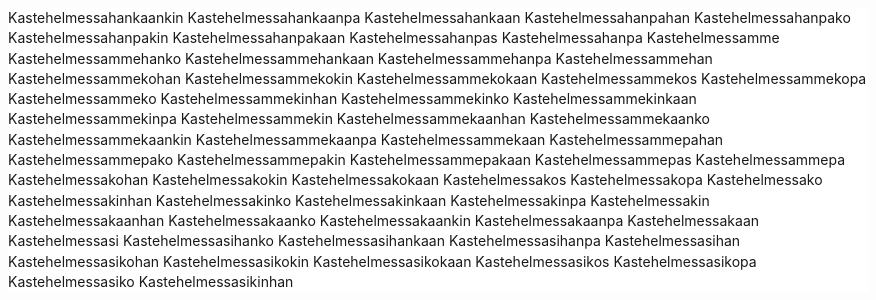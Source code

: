 Kastehelmessahankaankin
Kastehelmessahankaanpa
Kastehelmessahankaan
Kastehelmessahanpahan
Kastehelmessahanpako
Kastehelmessahanpakin
Kastehelmessahanpakaan
Kastehelmessahanpas
Kastehelmessahanpa
Kastehelmessamme
Kastehelmessammehanko
Kastehelmessammehankaan
Kastehelmessammehanpa
Kastehelmessammehan
Kastehelmessammekohan
Kastehelmessammekokin
Kastehelmessammekokaan
Kastehelmessammekos
Kastehelmessammekopa
Kastehelmessammeko
Kastehelmessammekinhan
Kastehelmessammekinko
Kastehelmessammekinkaan
Kastehelmessammekinpa
Kastehelmessammekin
Kastehelmessammekaanhan
Kastehelmessammekaanko
Kastehelmessammekaankin
Kastehelmessammekaanpa
Kastehelmessammekaan
Kastehelmessammepahan
Kastehelmessammepako
Kastehelmessammepakin
Kastehelmessammepakaan
Kastehelmessammepas
Kastehelmessammepa
Kastehelmessakohan
Kastehelmessakokin
Kastehelmessakokaan
Kastehelmessakos
Kastehelmessakopa
Kastehelmessako
Kastehelmessakinhan
Kastehelmessakinko
Kastehelmessakinkaan
Kastehelmessakinpa
Kastehelmessakin
Kastehelmessakaanhan
Kastehelmessakaanko
Kastehelmessakaankin
Kastehelmessakaanpa
Kastehelmessakaan
Kastehelmessasi
Kastehelmessasihanko
Kastehelmessasihankaan
Kastehelmessasihanpa
Kastehelmessasihan
Kastehelmessasikohan
Kastehelmessasikokin
Kastehelmessasikokaan
Kastehelmessasikos
Kastehelmessasikopa
Kastehelmessasiko
Kastehelmessasikinhan